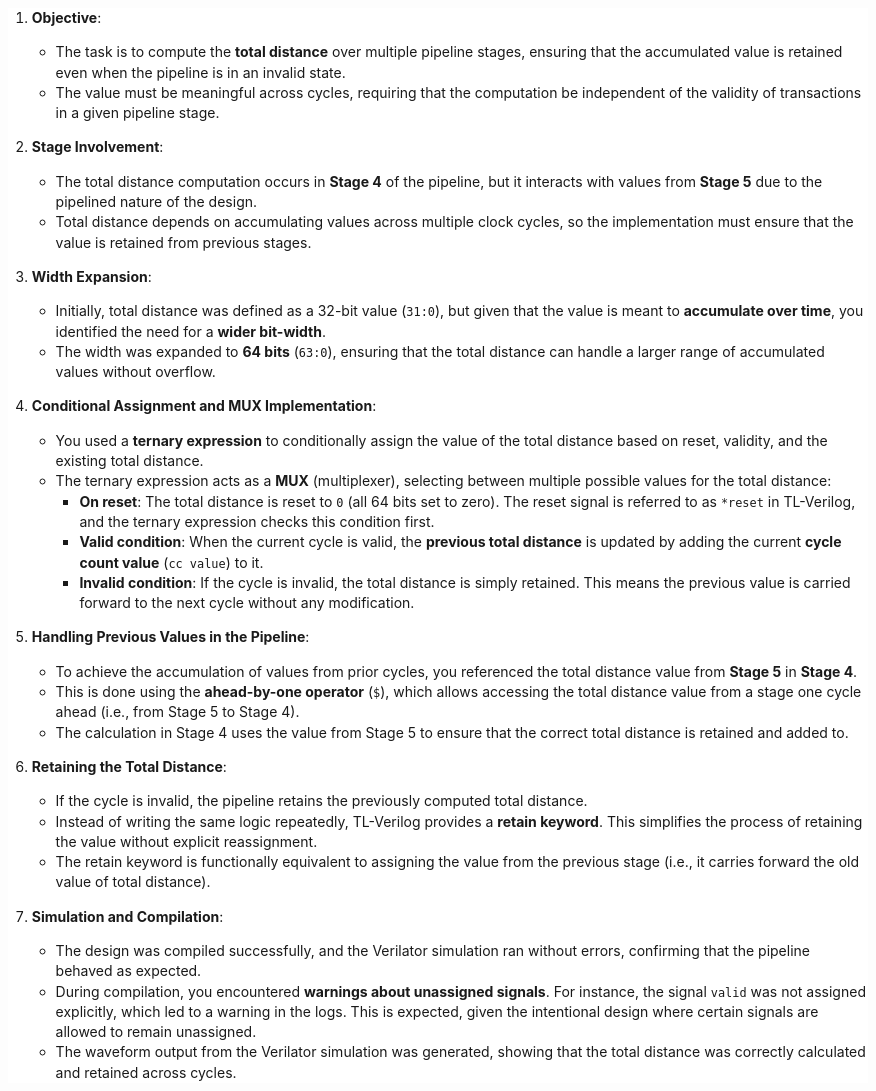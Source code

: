 1. **Objective**:
   - The task is to compute the **total distance** over multiple pipeline stages, ensuring that the accumulated value is retained even when the pipeline is in an invalid state.
   - The value must be meaningful across cycles, requiring that the computation be independent of the validity of transactions in a given pipeline stage.

2. **Stage Involvement**:
   - The total distance computation occurs in **Stage 4** of the pipeline, but it interacts with values from **Stage 5** due to the pipelined nature of the design.
   - Total distance depends on accumulating values across multiple clock cycles, so the implementation must ensure that the value is retained from previous stages.

3. **Width Expansion**:
   - Initially, total distance was defined as a 32-bit value (`31:0`), but given that the value is meant to **accumulate over time**, you identified the need for a **wider bit-width**.
   - The width was expanded to **64 bits** (`63:0`), ensuring that the total distance can handle a larger range of accumulated values without overflow.

4. **Conditional Assignment and MUX Implementation**:
   - You used a **ternary expression** to conditionally assign the value of the total distance based on reset, validity, and the existing total distance.
   - The ternary expression acts as a **MUX** (multiplexer), selecting between multiple possible values for the total distance:
     - **On reset**: The total distance is reset to `0` (all 64 bits set to zero). The reset signal is referred to as `*reset` in TL-Verilog, and the ternary expression checks this condition first.
     - **Valid condition**: When the current cycle is valid, the **previous total distance** is updated by adding the current **cycle count value** (`cc value`) to it.
     - **Invalid condition**: If the cycle is invalid, the total distance is simply retained. This means the previous value is carried forward to the next cycle without any modification.

5. **Handling Previous Values in the Pipeline**:
   - To achieve the accumulation of values from prior cycles, you referenced the total distance value from **Stage 5** in **Stage 4**.
   - This is done using the **ahead-by-one operator** (`$`), which allows accessing the total distance value from a stage one cycle ahead (i.e., from Stage 5 to Stage 4).
   - The calculation in Stage 4 uses the value from Stage 5 to ensure that the correct total distance is retained and added to.

6. **Retaining the Total Distance**:
   - If the cycle is invalid, the pipeline retains the previously computed total distance.
   - Instead of writing the same logic repeatedly, TL-Verilog provides a **retain keyword**. This simplifies the process of retaining the value without explicit reassignment.
   - The retain keyword is functionally equivalent to assigning the value from the previous stage (i.e., it carries forward the old value of total distance).

7. **Simulation and Compilation**:
   - The design was compiled successfully, and the Verilator simulation ran without errors, confirming that the pipeline behaved as expected.
   - During compilation, you encountered **warnings about unassigned signals**. For instance, the signal `valid` was not assigned explicitly, which led to a warning in the logs. This is expected, given the intentional design where certain signals are allowed to remain unassigned.
   - The waveform output from the Verilator simulation was generated, showing that the total distance was correctly calculated and retained across cycles.
